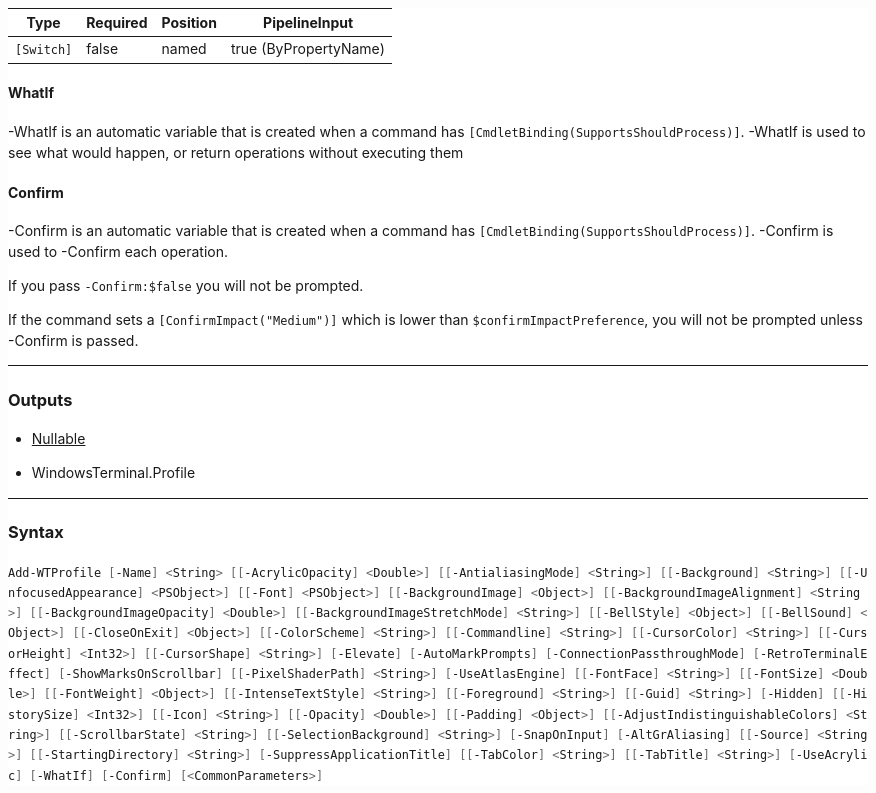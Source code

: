 




|Type      |Required|Position|PipelineInput        |
|----------|--------|--------|---------------------|
|`[Switch]`|false   |named   |true (ByPropertyName)|



#### **WhatIf**
-WhatIf is an automatic variable that is created when a command has ```[CmdletBinding(SupportsShouldProcess)]```.
-WhatIf is used to see what would happen, or return operations without executing them
#### **Confirm**
-Confirm is an automatic variable that is created when a command has ```[CmdletBinding(SupportsShouldProcess)]```.
-Confirm is used to -Confirm each operation.

If you pass ```-Confirm:$false``` you will not be prompted.


If the command sets a ```[ConfirmImpact("Medium")]``` which is lower than ```$confirmImpactPreference```, you will not be prompted unless -Confirm is passed.



---


### Outputs
* [Nullable](https://learn.microsoft.com/en-us/dotnet/api/System.Nullable)


* WindowsTerminal.Profile






---


### Syntax
```PowerShell
Add-WTProfile [-Name] <String> [[-AcrylicOpacity] <Double>] [[-AntialiasingMode] <String>] [[-Background] <String>] [[-UnfocusedAppearance] <PSObject>] [[-Font] <PSObject>] [[-BackgroundImage] <Object>] [[-BackgroundImageAlignment] <String>] [[-BackgroundImageOpacity] <Double>] [[-BackgroundImageStretchMode] <String>] [[-BellStyle] <Object>] [[-BellSound] <Object>] [[-CloseOnExit] <Object>] [[-ColorScheme] <String>] [[-Commandline] <String>] [[-CursorColor] <String>] [[-CursorHeight] <Int32>] [[-CursorShape] <String>] [-Elevate] [-AutoMarkPrompts] [-ConnectionPassthroughMode] [-RetroTerminalEffect] [-ShowMarksOnScrollbar] [[-PixelShaderPath] <String>] [-UseAtlasEngine] [[-FontFace] <String>] [[-FontSize] <Double>] [[-FontWeight] <Object>] [[-IntenseTextStyle] <String>] [[-Foreground] <String>] [[-Guid] <String>] [-Hidden] [[-HistorySize] <Int32>] [[-Icon] <String>] [[-Opacity] <Double>] [[-Padding] <Object>] [[-AdjustIndistinguishableColors] <String>] [[-ScrollbarState] <String>] [[-SelectionBackground] <String>] [-SnapOnInput] [-AltGrAliasing] [[-Source] <String>] [[-StartingDirectory] <String>] [-SuppressApplicationTitle] [[-TabColor] <String>] [[-TabTitle] <String>] [-UseAcrylic] [-WhatIf] [-Confirm] [<CommonParameters>]
```

